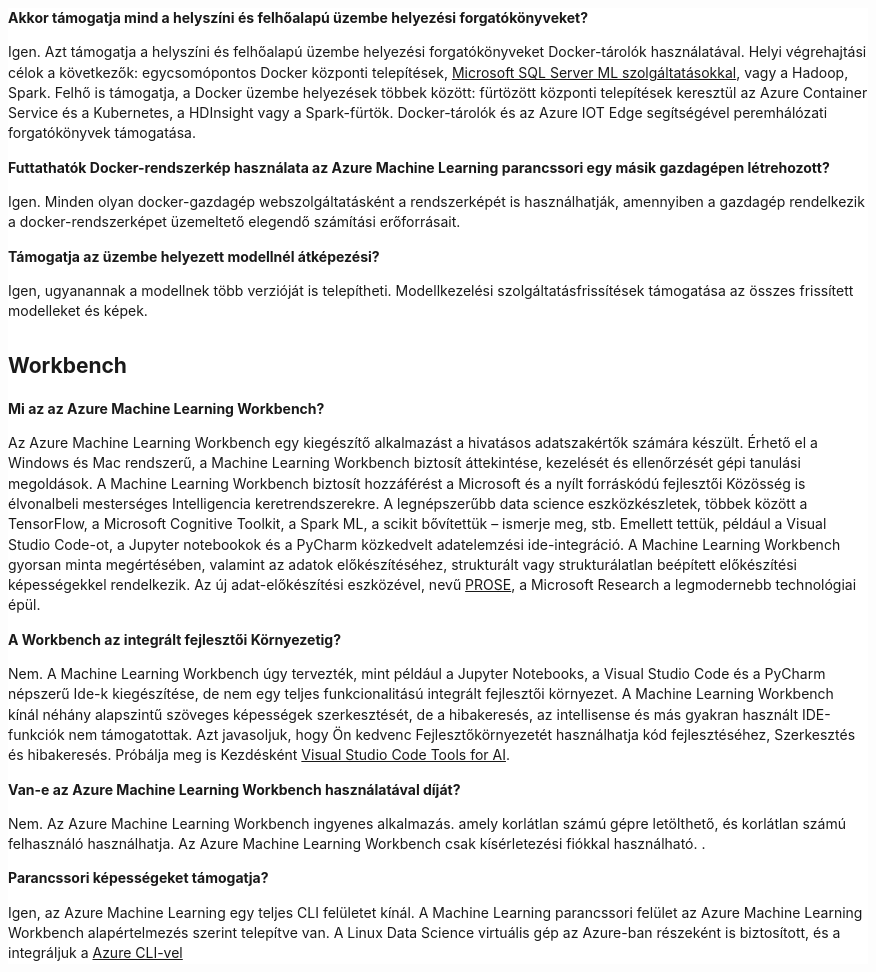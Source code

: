 **Akkor támogatja mind a helyszíni és felhőalapú üzembe helyezési forgatókönyveket?**

Igen. Azt támogatja a helyszíni és felhőalapú üzembe helyezési forgatókönyveket Docker-tárolók használatával. Helyi végrehajtási célok a következők: egycsomópontos Docker központi telepítések, [Microsoft SQL Server ML szolgáltatásokkal](https://docs.microsoft.com/sql/advanced-analytics/r/r-services), vagy a Hadoop, Spark. Felhő is támogatja, a Docker üzembe helyezések többek között: fürtözött központi telepítések keresztül az Azure Container Service és a Kubernetes, a HDInsight vagy a Spark-fürtök. Docker-tárolók és az Azure IOT Edge segítségével peremhálózati forgatókönyvek támogatása. 

**Futtathatók Docker-rendszerkép használata az Azure Machine Learning parancssori egy másik gazdagépen létrehozott?**

Igen. Minden olyan docker-gazdagép webszolgáltatásként a rendszerképét is használhatják, amennyiben a gazdagép rendelkezik a docker-rendszerképet üzemeltető elegendő számítási erőforrásait.

**Támogatja az üzembe helyezett modellnél átképezési?**

Igen, ugyanannak a modellnek több verzióját is telepítheti. Modellkezelési szolgáltatásfrissítések támogatása az összes frissített modelleket és képek.

## <a name="workbench"></a>Workbench

**Mi az az Azure Machine Learning Workbench?**

Az Azure Machine Learning Workbench egy kiegészítő alkalmazást a hivatásos adatszakértők számára készült. Érhető el a Windows és Mac rendszerű, a Machine Learning Workbench biztosít áttekintése, kezelését és ellenőrzését gépi tanulási megoldások. A Machine Learning Workbench biztosít hozzáférést a Microsoft és a nyílt forráskódú fejlesztői Közösség is élvonalbeli mesterséges Intelligencia keretrendszerekre. A legnépszerűbb data science eszközkészletek, többek között a TensorFlow, a Microsoft Cognitive Toolkit, a Spark ML, a scikit bővítettük – ismerje meg, stb. Emellett tettük, például a Visual Studio Code-ot, a Jupyter notebookok és a PyCharm közkedvelt adatelemzési ide-integráció. A Machine Learning Workbench gyorsan minta megértésében, valamint az adatok előkészítéséhez, strukturált vagy strukturálatlan beépített előkészítési képességekkel rendelkezik. Az új adat-előkészítési eszközével, nevű [PROSE](https://microsoft.github.io/prose/), a Microsoft Research a legmodernebb technológiai épül.  

**A Workbench az integrált fejlesztői Környezetig?**

Nem. A Machine Learning Workbench úgy tervezték, mint például a Jupyter Notebooks, a Visual Studio Code és a PyCharm népszerű Ide-k kiegészítése, de nem egy teljes funkcionalitású integrált fejlesztői környezet. A Machine Learning Workbench kínál néhány alapszintű szöveges képességek szerkesztését, de a hibakeresés, az intellisense és más gyakran használt IDE-funkciók nem támogatottak. Azt javasoljuk, hogy Ön kedvenc Fejlesztőkörnyezetét használhatja kód fejlesztéséhez, Szerkesztés és hibakeresés. Próbálja meg is Kezdésként [Visual Studio Code Tools for AI](https://www.visualstudio.com/downloads/ai-tools-vscode).

**Van-e az Azure Machine Learning Workbench használatával díját?**

Nem. Az Azure Machine Learning Workbench ingyenes alkalmazás. amely korlátlan számú gépre letölthető, és korlátlan számú felhasználó használhatja. Az Azure Machine Learning Workbench csak kísérletezési fiókkal használható. .  

**Parancssori képességeket támogatja?**

Igen, az Azure Machine Learning egy teljes CLI felületet kínál. A Machine Learning parancssori felület az Azure Machine Learning Workbench alapértelmezés szerint telepítve van. A Linux Data Science virtuális gép az Azure-ban részeként is biztosított, és a integráljuk a [Azure CLI-vel](https://docs.microsoft.com/cli/azure?view=azure-cli-latest)
